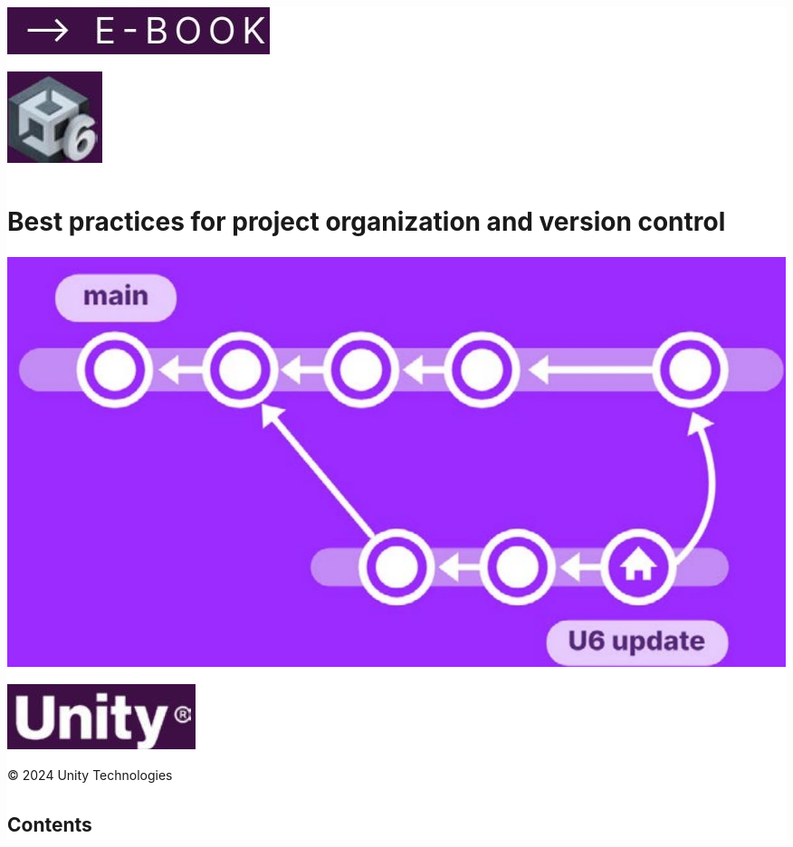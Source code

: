 ![](_page_0_Picture_0.jpeg)

![](_page_0_Picture_1.jpeg)

# **Best practices for project organization and version control**

![](_page_0_Picture_3.jpeg)

![](_page_0_Picture_4.jpeg)

© 2024 Unity Technologies

## **Contents**
